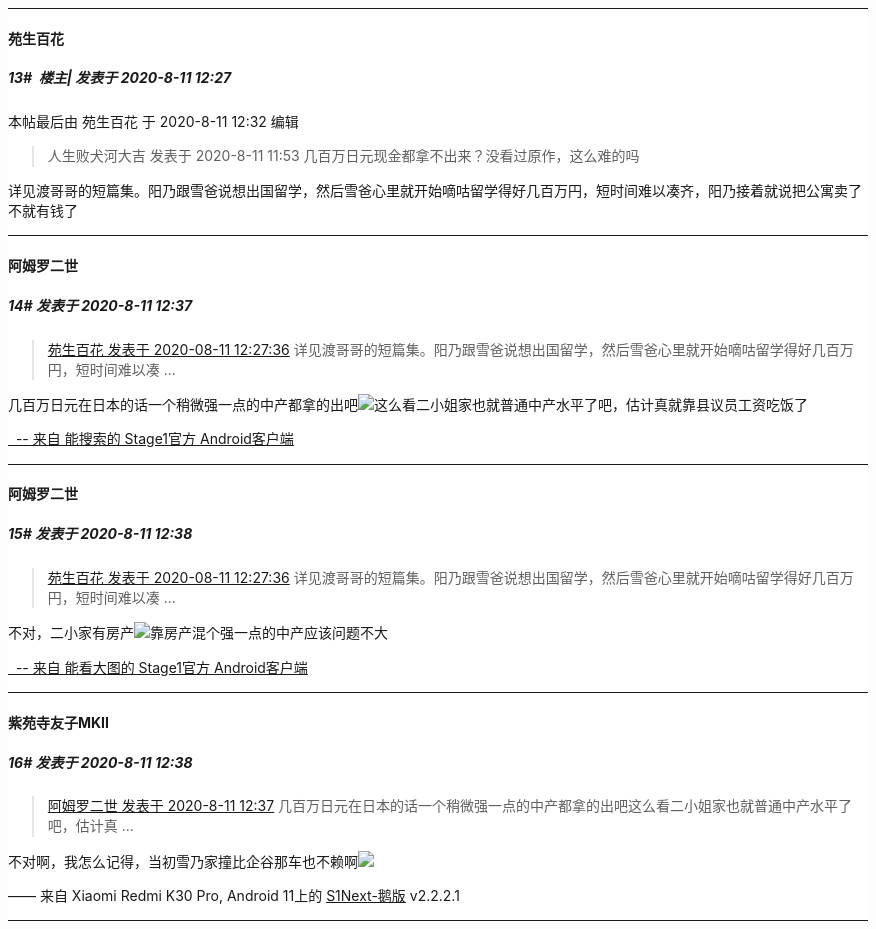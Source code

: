 
-----

####  苑生百花  
##### 13#         楼主| 发表于 2020-8-11 12:27


 本帖最后由 苑生百花 于 2020-8-11 12:32 编辑 
<blockquote>人生败犬河大吉 发表于 2020-8-11 11:53
几百万日元现金都拿不出来？没看过原作，这么难的吗</blockquote>

详见渡哥哥的短篇集。阳乃跟雪爸说想出国留学，然后雪爸心里就开始嘀咕留学得好几百万円，短时间难以凑齐，阳乃接着就说把公寓卖了不就有钱了


-----

####  阿姆罗二世  
##### 14#       发表于 2020-8-11 12:37


<blockquote><a href="httphttps://bbs.saraba1st.com/2b/forum.php?mod=redirect&amp;goto=findpost&amp;pid=48391813&amp;ptid=1954155" target="_blank">苑生百花 发表于 2020-08-11 12:27:36</a>
详见渡哥哥的短篇集。阳乃跟雪爸说想出国留学，然后雪爸心里就开始嘀咕留学得好几百万円，短时间难以凑 ...</blockquote>几百万日元在日本的话一个稍微强一点的中产都拿的出吧<img src="https://static.saraba1st.com/image/smiley/face2017/068.png" referrerpolicy="no-referrer">这么看二小姐家也就普通中产水平了吧，估计真就靠县议员工资吃饭了

[  -- 来自 能搜索的 Stage1官方 Android客户端](https://www.coolapk.com/apk/140634)


-----

####  阿姆罗二世  
##### 15#       发表于 2020-8-11 12:38


<blockquote><a href="httphttps://bbs.saraba1st.com/2b/forum.php?mod=redirect&amp;goto=findpost&amp;pid=48391813&amp;ptid=1954155" target="_blank">苑生百花 发表于 2020-08-11 12:27:36</a>
详见渡哥哥的短篇集。阳乃跟雪爸说想出国留学，然后雪爸心里就开始嘀咕留学得好几百万円，短时间难以凑 ...</blockquote>不对，二小家有房产<img src="https://static.saraba1st.com/image/smiley/face2017/037.png" referrerpolicy="no-referrer">靠房产混个强一点的中产应该问题不大

[  -- 来自 能看大图的 Stage1官方 Android客户端](https://www.coolapk.com/apk/140634)


-----

####  紫苑寺友子MKII  
##### 16#       发表于 2020-8-11 12:38


<blockquote><a href="httphttps://bbs.saraba1st.com/2b/forum.php?mod=redirect&amp;goto=findpost&amp;pid=48391934&amp;ptid=1954155" target="_blank">阿姆罗二世 发表于 2020-8-11 12:37</a>
几百万日元在日本的话一个稍微强一点的中产都拿的出吧这么看二小姐家也就普通中产水平了吧，估计真 ...</blockquote>
不对啊，我怎么记得，当初雪乃家撞比企谷那车也不赖啊<img src="https://static.saraba1st.com/image/smiley/face2017/037.png" referrerpolicy="no-referrer">

—— 来自 Xiaomi Redmi K30 Pro, Android 11上的 [S1Next-鹅版](https://github.com/ykrank/S1-Next/releases) v2.2.2.1


-----
